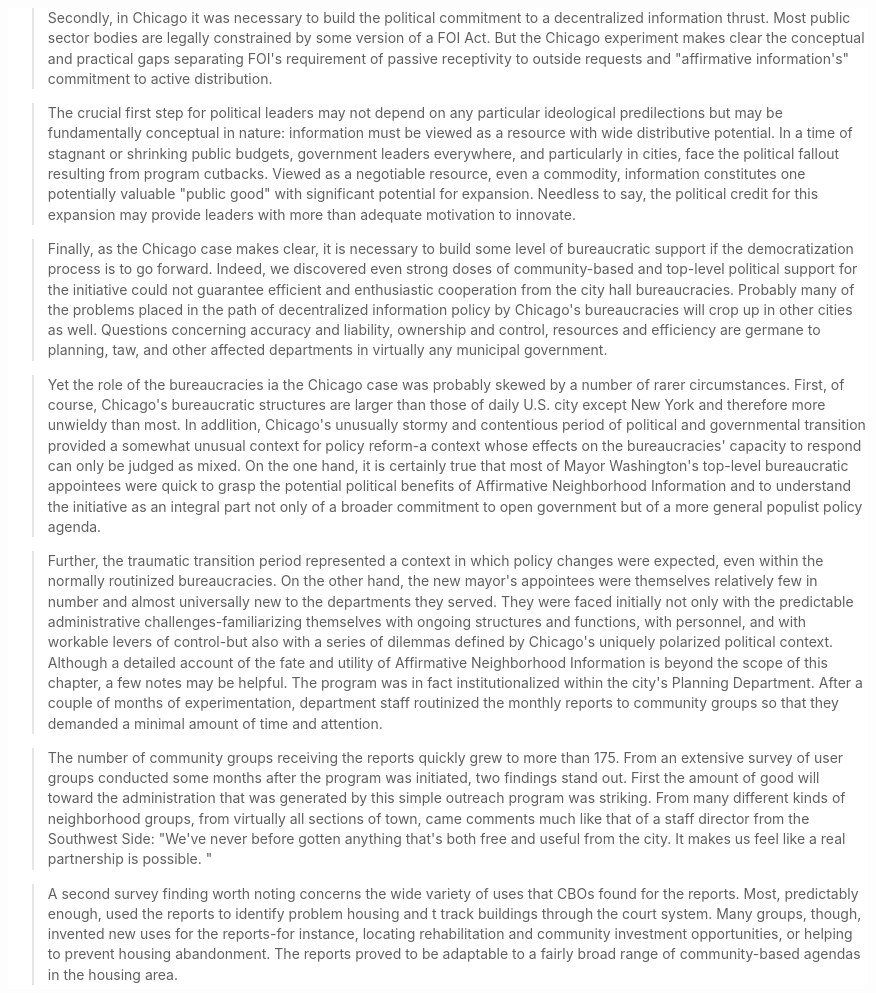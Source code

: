 >Secondly, in Chicago it was necessary to build the political commitment to a decentralized information thrust. Most public sector bodies are legally constrained by some version of a FOI Act. But the Chicago experiment makes clear the conceptual and practical gaps separating FOI's requirement of passive receptivity to outside requests and "affirmative information's" commitment to active distribution.

>The crucial first step for political leaders may not depend on any particular ideological predilections but may be fundamentally conceptual in nature: information must be viewed as a resource with wide distributive potential. In a time of stagnant or shrinking public budgets, government leaders everywhere, and particularly in cities, face the political fallout resulting from program cutbacks. Viewed as a negotiable resource, even a commodity, information constitutes one potentially valuable "public good" with significant potential for expansion. Needless to say, the political credit for this expansion may provide leaders with more than adequate motivation to innovate.

>Finally, as the Chicago case makes clear, it is necessary to build some level of bureaucratic support if the democratization process is to go forward. Indeed, we discovered even strong doses of community-based and top-level political support for the initiative could not guarantee efficient and enthusiastic cooperation from the city hall bureaucracies. Probably many of the problems placed in the path of decentralized information policy by Chicago's bureaucracies will crop up in other cities as well. Questions concerning accuracy and liability, ownership and control, resources and efficiency are germane to planning, taw, and other affected departments in virtually any municipal government.

>Yet the role of the bureaucracies ia the Chicago case was probably skewed by a number of rarer circumstances. First, of course, Chicago's bureaucratic structures are larger than those of daily U.S. city except New York and therefore more unwieldy than most. In addlition, Chicago's unusually stormy and contentious period of political and governmental transition provided a somewhat unusual context for policy reform-a context whose effects on the bureaucracies' capacity to respond can only be judged as mixed. On the one hand, it is certainly true that most of Mayor Washington's top-level bureaucratic appointees were quick to grasp the potential political benefits of Affirmative Neighborhood Information and
to understand the initiative as an integral part not only of a broader commitment to open government but of a more general populist policy agenda.

>Further, the traumatic transition period represented a context in which policy changes were expected, even within the normally routinized bureaucracies. On the other hand, the new mayor's appointees were themselves relatively few in number and almost universally new to the departments they served. They were faced initially not only with the predictable administrative challenges-familiarizing themselves with ongoing structures and functions, with personnel, and with workable levers of control-but also with a series of dilemmas defined by Chicago's uniquely polarized political context. Although a detailed account of the fate and utility of Affirmative Neighborhood Information is beyond the scope of this chapter, a few notes may be helpful. The program was in fact institutionalized within the city's Planning Department. After a couple of months of experimentation, department staff routinized the monthly reports to community groups so that they demanded a minimal amount of time and attention.

>The number of community groups receiving the reports quickly grew to more than 175. From an extensive survey of user groups conducted some months after the program was initiated, two findings stand out. First the amount of good will toward the administration that was generated by this simple outreach program was striking. From many different kinds of neighborhood groups, from virtually all sections of town, came comments much like that of a staff director from the Southwest Side: "We've never before gotten anything that's both free and useful from the city. It makes us feel like a real partnership is possible. "

>A second survey finding worth noting concerns the wide variety of uses that CBOs found for the reports. Most, predictably enough, used the reports to identify problem housing and t track buildings through the court system. Many groups, though, invented new uses for the reports-for instance, locating rehabilitation and community investment opportunities,
or helping to prevent housing abandonment. The reports proved to be adaptable to a fairly broad range of community-based agendas in the housing area.
